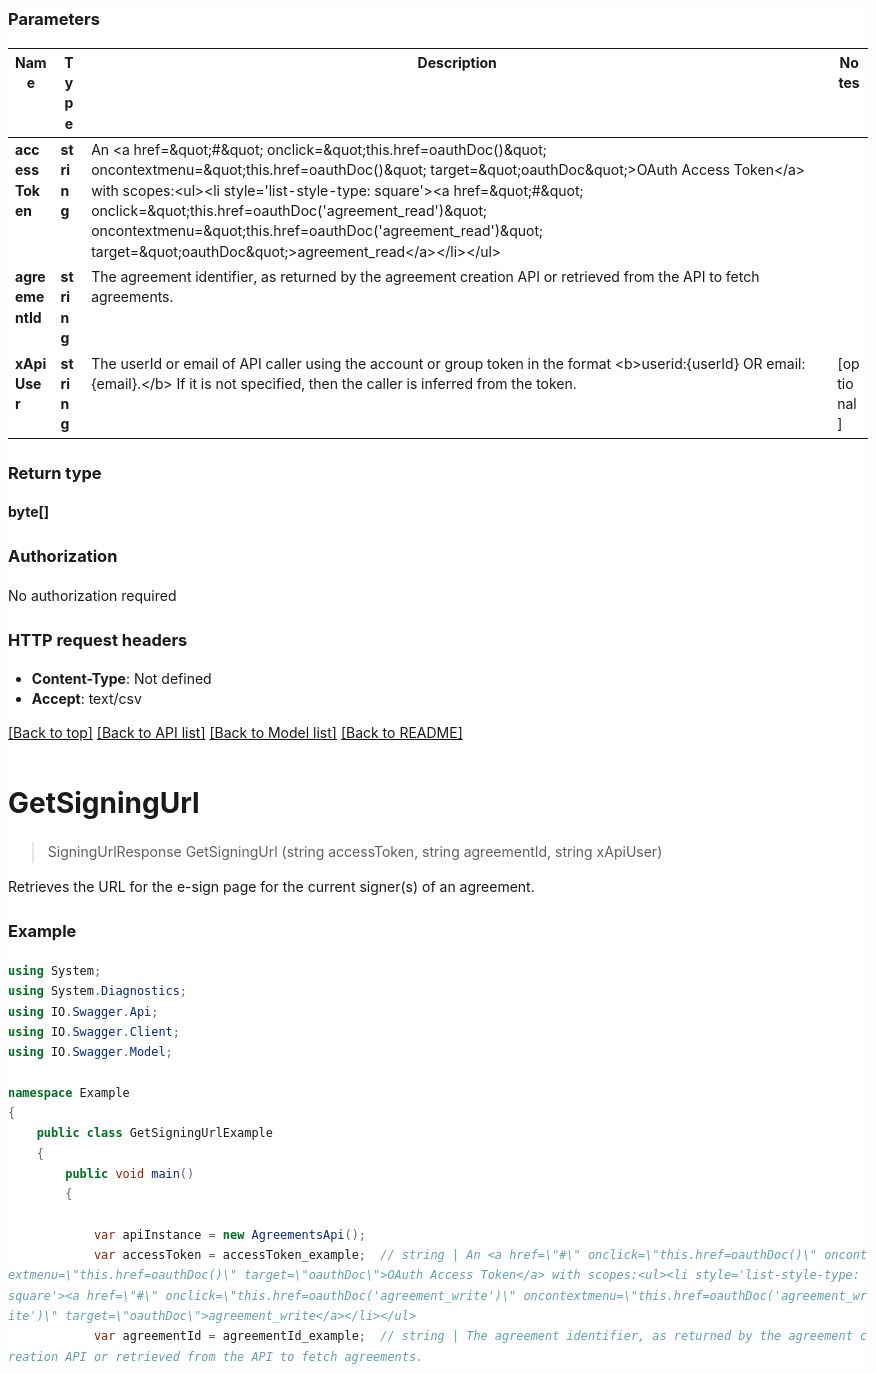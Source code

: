 ```csharp
```

### Parameters

Name | Type | Description  | Notes
------------- | ------------- | ------------- | -------------
 **accessToken** | **string**| An &lt;a href&#x3D;\&quot;#\&quot; onclick&#x3D;\&quot;this.href&#x3D;oauthDoc()\&quot; oncontextmenu&#x3D;\&quot;this.href&#x3D;oauthDoc()\&quot; target&#x3D;\&quot;oauthDoc\&quot;&gt;OAuth Access Token&lt;/a&gt; with scopes:&lt;ul&gt;&lt;li style&#x3D;&#39;list-style-type: square&#39;&gt;&lt;a href&#x3D;\&quot;#\&quot; onclick&#x3D;\&quot;this.href&#x3D;oauthDoc(&#39;agreement_read&#39;)\&quot; oncontextmenu&#x3D;\&quot;this.href&#x3D;oauthDoc(&#39;agreement_read&#39;)\&quot; target&#x3D;\&quot;oauthDoc\&quot;&gt;agreement_read&lt;/a&gt;&lt;/li&gt;&lt;/ul&gt; | 
 **agreementId** | **string**| The agreement identifier, as returned by the agreement creation API or retrieved from the API to fetch agreements. | 
 **xApiUser** | **string**| The userId or email of API caller using the account or group token in the format &lt;b&gt;userid:{userId} OR email:{email}.&lt;/b&gt; If it is not specified, then the caller is inferred from the token. | [optional] 

### Return type

**byte[]**

### Authorization

No authorization required

### HTTP request headers

 - **Content-Type**: Not defined
 - **Accept**: text/csv

[[Back to top]](#) [[Back to API list]](../README.md#documentation-for-api-endpoints) [[Back to Model list]](../README.md#documentation-for-models) [[Back to README]](../README.md)

<a name="getsigningurl"></a>
# **GetSigningUrl**
> SigningUrlResponse GetSigningUrl (string accessToken, string agreementId, string xApiUser)

Retrieves the URL for the e-sign page for the current signer(s) of an agreement.

### Example
```csharp
using System;
using System.Diagnostics;
using IO.Swagger.Api;
using IO.Swagger.Client;
using IO.Swagger.Model;

namespace Example
{
    public class GetSigningUrlExample
    {
        public void main()
        {
            
            var apiInstance = new AgreementsApi();
            var accessToken = accessToken_example;  // string | An <a href=\"#\" onclick=\"this.href=oauthDoc()\" oncontextmenu=\"this.href=oauthDoc()\" target=\"oauthDoc\">OAuth Access Token</a> with scopes:<ul><li style='list-style-type: square'><a href=\"#\" onclick=\"this.href=oauthDoc('agreement_write')\" oncontextmenu=\"this.href=oauthDoc('agreement_write')\" target=\"oauthDoc\">agreement_write</a></li></ul>
            var agreementId = agreementId_example;  // string | The agreement identifier, as returned by the agreement creation API or retrieved from the API to fetch agreements.
```